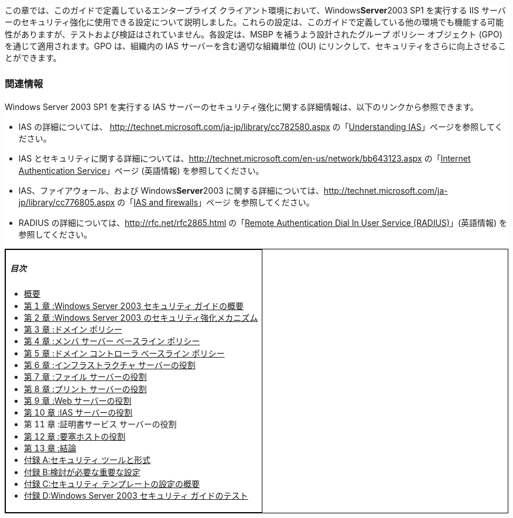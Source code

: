 この章では、このガイドで定義しているエンタープライズ クライアント環境において、Windows**Server**2003 SP1 を実行する IIS サーバーのセキュリティ強化に使用できる設定について説明しました。これらの設定は、このガイドで定義している他の環境でも機能する可能性がありますが、テストおよび検証はされていません。各設定は、MSBP を補うよう設計されたグループ ポリシー オブジェクト (GPO) を通じて適用されます。GPO は、組織内の IAS サーバーを含む適切な組織単位 (OU) にリンクして、セキュリティをさらに向上させることができます。

### 関連情報

Windows Server 2003 SP1 を実行する IAS サーバーのセキュリティ強化に関する詳細情報は、以下のリンクから参照できます。

-   IAS の詳細については、 http://technet.microsoft.com/ja-jp/library/cc782580.aspx の「[Understanding IAS](http://technet.microsoft.com/ja-jp/library/cc782580.aspx)」ページを参照してください。

-   IAS とセキュリティに関する詳細については、http://technet.microsoft.com/en-us/network/bb643123.aspx の「[Internet Authentication Service](http://technet.microsoft.com/en-us/network/bb643123.aspx)」ページ (英語情報) を参照してください。

-   IAS、ファイアウォール、および Windows**Server**2003 に関する詳細については、http://technet.microsoft.com/ja-jp/library/cc776805.aspx の「[IAS and firewalls](http://technet.microsoft.com/ja-jp/library/cc776805.aspx)」ページ を参照してください。

-   RADIUS の詳細については、http://rfc.net/rfc2865.html の「[Remote Authentication Dial In User Service (RADIUS)](http://rfc.net/rfc2865.html)」(英語情報) を参照してください。

<p> </p>
<table style="border:1px solid black;">
<colgroup>
<col width="100%" />
</colgroup>
<tbody>
<tr class="odd">
<td style="border:1px solid black;"><h5 id="目次">目次</h5>
<ul>  
<li><a href="https://technet.microsoft.com/ja-jp/library/9911b568-c474-465f-998f-4f0fa31bebc6(v=TechNet.10)">概要</a></li>  
<li><a href="https://technet.microsoft.com/ja-jp/library/8a6cda2e-32c2-4945-897f-0353cd6e908a(v=TechNet.10)">第 1 章 :Windows Server 2003 セキュリティ ガイドの概要</a></li>  
<li><a href="https://technet.microsoft.com/ja-jp/library/7cc50ea6-80d8-4ef6-81de-f47a60ebf8fa(v=TechNet.10)">第 2 章 :Windows Server 2003 のセキュリティ強化メカニズム</a></li>  
<li><a href="https://technet.microsoft.com/ja-jp/library/833fddab-0361-4209-bef6-ee3b14acd18d(v=TechNet.10)">第 3 章 :ドメイン ポリシー</a></li>  
<li><a href="https://technet.microsoft.com/ja-jp/library/d28caa21-4ec2-4556-a92a-5aa8410df6da(v=TechNet.10)">第 4 章 :メンバ サーバー ベースライン ポリシー</a></li>  
<li><a href="https://technet.microsoft.com/ja-jp/library/4247b4ee-4805-4ac4-8962-9f73c91bb80f(v=TechNet.10)">第 5 章 :ドメイン コントローラ ベースライン ポリシー</a></li>  
<li><a href="https://technet.microsoft.com/ja-jp/library/ed0c9484-c1e8-4399-8da1-488342ca6503(v=TechNet.10)">第 6 章 :インフラストラクチャ サーバーの役割</a></li>  
<li><a href="https://technet.microsoft.com/ja-jp/library/e4da3b65-69ce-44a2-8c77-dcd42da508b8(v=TechNet.10)">第 7 章 :ファイル サーバーの役割</a></li>  
<li><a href="https://technet.microsoft.com/ja-jp/library/897b32c2-f09c-4b08-b10c-37f73aa516df(v=TechNet.10)">第 8 章 :プリント サーバーの役割</a></li>  
<li><a href="https://technet.microsoft.com/ja-jp/library/ae41b3f3-b46f-4818-ae75-3aaf23075b56(v=TechNet.10)">第 9 章 :Web サーバーの役割</a></li>  
<li><a href="https://technet.microsoft.com/ja-jp/library/edd5e9dd-fda5-41a5-8b71-80ce960bc394(v=TechNet.10)">第 10 章 :IAS サーバーの役割</a></li>  
<li>第 11 章 :証明書サービス サーバーの役割</li>  
<li><a href="https://technet.microsoft.com/ja-jp/library/c663fb69-d017-4f65-b812-01882f39a34b(v=TechNet.10)">第 12 章 :要塞ホストの役割</a></li>  
<li><a href="https://technet.microsoft.com/ja-jp/library/90522937-7ccc-49fe-943b-a7b95cdcd8e9(v=TechNet.10)">第 13 章 :結論</a></li>  
<li><a href="https://technet.microsoft.com/ja-jp/library/bb480ff2-c590-4af4-8f5d-b8d09bb272bf(v=TechNet.10)">付録 A:セキュリティ ツールと形式</a></li>  
<li><a href="https://technet.microsoft.com/ja-jp/library/22b7ca9a-8713-4a2a-8255-3666a82da9ee(v=TechNet.10)">付録 B:検討が必要な重要な設定</a></li>  
<li><a href="https://technet.microsoft.com/ja-jp/library/80d2b596-9608-4ae0-8095-81238a707002(v=TechNet.10)">付録 C:セキュリティ テンプレートの設定の概要</a></li>  
<li><a href="https://technet.microsoft.com/ja-jp/library/6aec7740-ad4a-4bbb-916c-16b8da021179(v=TechNet.10)">付録 D:Windows Server 2003 セキュリティ ガイドのテスト</a></li>  